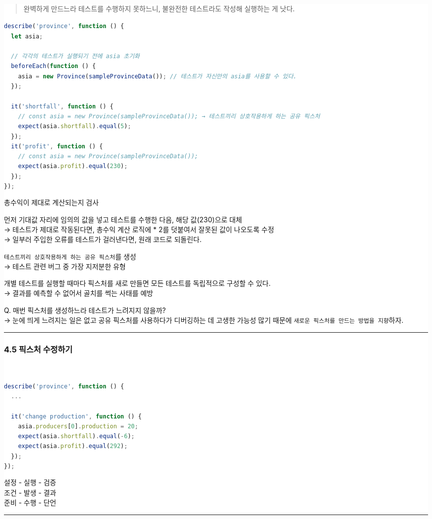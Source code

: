 > 완벽하게 만드느라 테스트를 수행하지 못하느니, 불완전한 테스트라도 작성해 실행하는 게 낫다.

```javascript
describe('province', function () {
  let asia;

  // 각각의 테스트가 실행되기 전에 asia 초기화
  beforeEach(function () {
    asia = new Province(sampleProvinceData()); // 테스트가 자신만의 asia를 사용할 수 있다.
  });

  it('shortfall', function () {
    // const asia = new Province(sampleProvinceData()); → 테스트끼리 상호작용하게 하는 공유 픽스처
    expect(asia.shortfall).equal(5);
  });
  it('profit', function () {
    // const asia = new Province(sampleProvinceData());
    expect(asia.profit).equal(230);
  });
});
```

총수익이 제대로 계산되는지 검사

먼저 기대값 자리에 임의의 값을 넣고 테스트를 수행한 다음, 해당 값(230)으로 대체  
→ 테스트가 제대로 작동된다면, 총수익 계산 로직에 \* 2를 덧붙여서 잘못된 값이 나오도록 수정  
→ 일부러 주입한 오류를 테스트가 걸러낸다면, 원래 코드로 되돌린다.

`테스트끼리 상호작용하게 하는 공유 픽스처`를 생성  
→ 테스트 관련 버그 중 가장 지저분한 유형

개별 테스트를 실행할 때마다 픽스처를 새로 만들면 모든 테스트를 독립적으로 구성할 수 있다.  
→ 결과를 예측할 수 없어서 골치를 썩는 사태를 예방

Q. 매번 픽스처를 생성하느라 테스트가 느려지지 않을까?  
→ 눈에 띄게 느려지는 일은 없고 공유 픽스처를 사용하다가 디버깅하는 데 고생한 가능성 많기 때문에 `새로운 픽스처를 만드는 방법을 지향`하자.

---

### 4.5 픽스처 수정하기

<br />

```javascript
describe('province', function () {
  ...

  it('change production', function () {
    asia.producers[0].production = 20;
    expect(asia.shortfall).equal(-6);
    expect(asia.profit).equal(292);
  });
});
```

설정 - 실행 - 검증  
조건 - 발생 - 결과  
준비 - 수행 - 단언

---